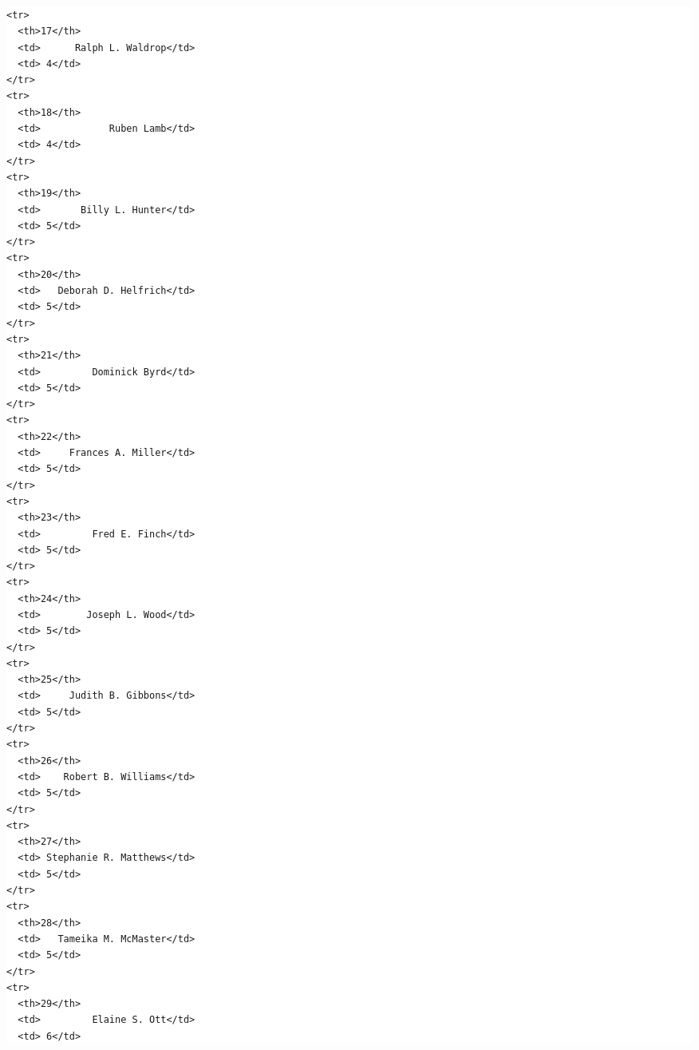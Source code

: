     <tr>
      <th>17</th>
      <td>      Ralph L. Waldrop</td>
      <td> 4</td>
    </tr>
    <tr>
      <th>18</th>
      <td>            Ruben Lamb</td>
      <td> 4</td>
    </tr>
    <tr>
      <th>19</th>
      <td>       Billy L. Hunter</td>
      <td> 5</td>
    </tr>
    <tr>
      <th>20</th>
      <td>   Deborah D. Helfrich</td>
      <td> 5</td>
    </tr>
    <tr>
      <th>21</th>
      <td>         Dominick Byrd</td>
      <td> 5</td>
    </tr>
    <tr>
      <th>22</th>
      <td>     Frances A. Miller</td>
      <td> 5</td>
    </tr>
    <tr>
      <th>23</th>
      <td>         Fred E. Finch</td>
      <td> 5</td>
    </tr>
    <tr>
      <th>24</th>
      <td>        Joseph L. Wood</td>
      <td> 5</td>
    </tr>
    <tr>
      <th>25</th>
      <td>     Judith B. Gibbons</td>
      <td> 5</td>
    </tr>
    <tr>
      <th>26</th>
      <td>    Robert B. Williams</td>
      <td> 5</td>
    </tr>
    <tr>
      <th>27</th>
      <td> Stephanie R. Matthews</td>
      <td> 5</td>
    </tr>
    <tr>
      <th>28</th>
      <td>   Tameika M. McMaster</td>
      <td> 5</td>
    </tr>
    <tr>
      <th>29</th>
      <td>         Elaine S. Ott</td>
      <td> 6</td>